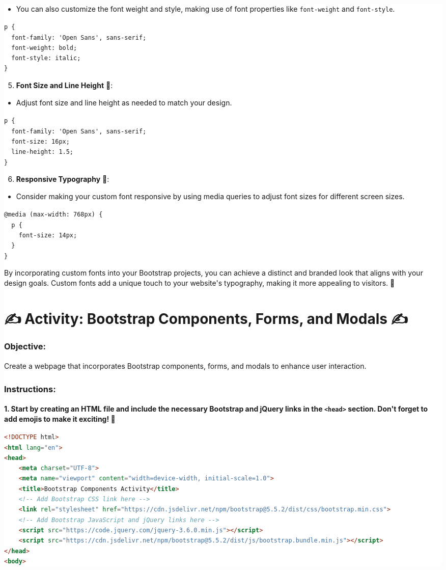 -   You can also customize the font weight and style, making use of font properties like `font-weight` and `font-style`.
``` html
p {
  font-family: 'Open Sans', sans-serif;
  font-weight: bold;
  font-style: italic;
}
```

5. **Font Size and Line Height** 📏:

-   Adjust font size and line height as needed to match your design.
``` html
p {
  font-family: 'Open Sans', sans-serif;
  font-size: 16px;
  line-height: 1.5;
}
```

6. **Responsive Typography** 📱:

-   Consider making your custom font responsive by using media queries to adjust font sizes for different screen sizes.
``` html
@media (max-width: 768px) {
  p {
    font-size: 14px;
  }
}
```

By incorporating custom fonts into your Bootstrap projects, you can achieve a distinct and branded look that aligns with your design goals. Custom fonts add a unique touch to your website's typography, making it more appealing to visitors. 🚀

# ✍️ **Activity: Bootstrap Components, Forms, and Modals** ✍️

### **Objective:** 
Create a webpage that incorporates Bootstrap components, forms, and modals to enhance user interaction.

### **Instructions:**

**1.  Start by creating an HTML file and include the necessary Bootstrap and jQuery links in the `<head>` section. Don't forget to add emojis to make it exciting! 🌟**
``` html
<!DOCTYPE html>
<html lang="en">
<head>
    <meta charset="UTF-8">
    <meta name="viewport" content="width=device-width, initial-scale=1.0">
    <title>Bootstrap Components Activity</title>
    <!-- Add Bootstrap CSS link here -->
    <link rel="stylesheet" href="https://cdn.jsdelivr.net/npm/bootstrap@5.5.2/dist/css/bootstrap.min.css">
    <!-- Add Bootstrap JavaScript and jQuery links here -->
    <script src="https://code.jquery.com/jquery-3.6.0.min.js"></script>
    <script src="https://cdn.jsdelivr.net/npm/bootstrap@5.5.2/dist/js/bootstrap.bundle.min.js"></script>
</head>
<body>
```
